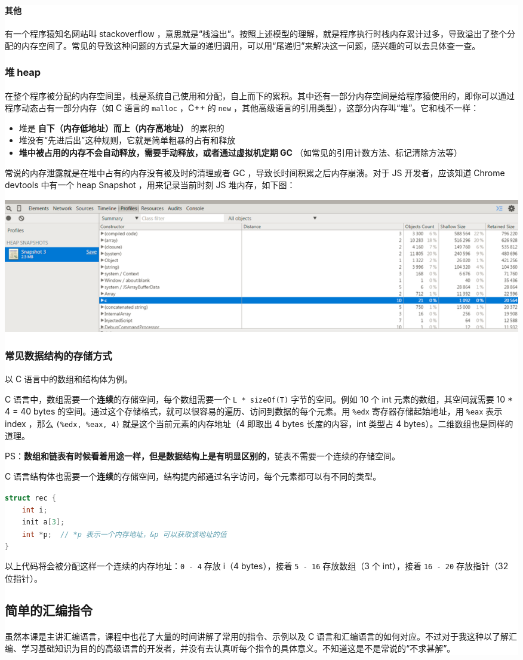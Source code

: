 #### 其他

有一个程序猿知名网站叫 stackoverflow ，意思就是“栈溢出”。按照上述模型的理解，就是程序执行时栈内存累计过多，导致溢出了整个分配的内存空间了。常见的导致这种问题的方式是大量的递归调用，可以用“尾递归”来解决这一问题，感兴趣的可以去具体查一查。

### 堆 heap

在整个程序被分配的内存空间里，栈是系统自己使用和分配，自上而下的累积。其中还有一部分内存空间是给程序猿使用的，即你可以通过程序动态占有一部分内存（如 C 语言的 `malloc` ，C++ 的 `new` ，其他高级语言的引用类型），这部分内存叫“堆”。它和栈不一样：

- 堆是 **自下（内存低地址）而上（内存高地址）** 的累积的
- 堆没有“先进后出”这种规则，它就是简单粗暴的占有和释放
- **堆中被占用的内存不会自动释放，需要手动释放，或者通过虚拟机定期 GC** （如常见的引用计数方法、标记清除方法等）

常说的内存泄露就是在堆中占有的内存没有被及时的清理或者 GC ，导致长时间积累之后内存崩溃。对于 JS 开发者，应该知道 Chrome devtools 中有一个 heap Snapshot ，用来记录当前时刻 JS 堆内存，如下图：

![](./img/8.png)

### 常见数据结构的存储方式

以 C 语言中的数组和结构体为例。

C 语言中，数组需要一个**连续**的存储空间，每个数组需要一个 `L * sizeOf(T)` 字节的空间。例如 10 个 int 元素的数组，其空间就需要 10 * 4 = 40 bytes 的空间。通过这个存储格式，就可以很容易的遍历、访问到数据的每个元素。用 `%edx` 寄存器存储起始地址，用 `%eax` 表示 index ，那么 `(%edx, %eax, 4)` 就是这个当前元素的内存地址（4 即取出 4 bytes 长度的内容，int 类型占 4 bytes）。二维数组也是同样的道理。

PS：**数组和链表有时候看着用途一样，但是数据结构上是有明显区别的**，链表不需要一个连续的存储空间。

C 语言结构体也需要一个**连续**的存储空间，结构提内部通过名字访问，每个元素都可以有不同的类型。

```c
struct rec {
    int i;
    init a[3];
    int *p;  // *p 表示一个内存地址，&p 可以获取该地址的值
}
```

以上代码将会被分配这样一个连续的内存地址：`0 - 4` 存放 i（4 bytes），接着 `5 - 16` 存放数组（3 个 int），接着 `16 - 20` 存放指针（32 位指针）。

## 简单的汇编指令

虽然本课是主讲汇编语言，课程中也花了大量的时间讲解了常用的指令、示例以及 C 语言和汇编语言的如何对应。不过对于我这种以了解汇编、学习基础知识为目的的高级语言的开发者，并没有去认真听每个指令的具体意义。不知道这是不是常说的“不求甚解”。
